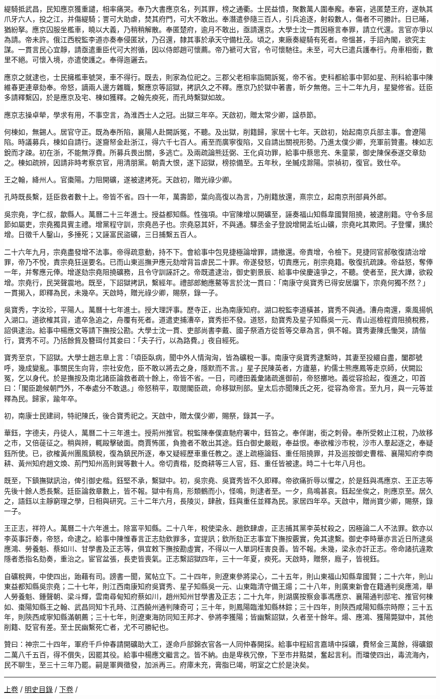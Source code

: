 緹騎抵武昌，民知應京獲重譴，相率痛哭。奉乃大書應京名，列其罪，榜之通衢。士民益憤，聚數萬人圍奉廨。奉窘，逃匿楚王府，遂執其爪牙六人，投之江，并傷緹騎；詈可大助虐，焚其府門，可大不敢出。奉潛遣參隨三百人，引兵追逐，射殺數人，傷者不可勝計。日已晡，猶紛拏。應京囚服坐檻車，曉以大義，乃稍稍解散。奉匿楚府，逾月不敢出，亟請還京。大學士沈一貫因極言奉罪，請立代還。言官亦爭以為請。帝未許。俄江西稅監李道亦奏奉侵匿狀，乃召還，隸其事於承天守備杜茂。頃之，東廠奏緹騎有死者。帝慍甚，手詔內閣，欲究主謀。一貫言民心宜靜，請亟遣重臣代可大拊循，因以侍郎趙可懷薦。帝乃褫可大官，令可懷馳往。未至，可大已遣兵護奉行。舟車相銜，數里不絕。可懷入境，亦遣使護之。奉得迤邐去。

應京之就逮也，士民擁檻車號哭，車不得行。既去，則家為位祀之。三郡父老相率詣闕訴冤，帝不省。吏科都給事中郭如星、刑科給事中陳維春更連章劾奉。帝怒，謫兩人邊方雜職，繫應京等詔獄，拷訊久之不釋。應京乃於獄中著書，昕夕無倦。三十二年九月，星變修省。廷臣多請釋繫囚，於是應京及宅、棟如獲釋。之翰先瘐死，而孔時繫獄如故。

應京志操卓犖，學求有用，不事空言，為淮西士人之冠。出獄三年卒。天啟初，贈太常少卿，諡恭節。

何棟如，無錫人。居官守正。既為奉所陷，襄陽人赴闕訴冤，不聽。及出獄，削籍歸，家居十七年。天啟初，始起南京兵部主事。會遼陽陷。時議募兵，棟如自請行。遂齎帑金赴浙江，得六千七百人。甫至而廣寧復陷，又自請出關視形勢。乃進太僕少卿，充軍前贊畫。棟如志銳而才疎。初在浙，不能無浮費。所募兵畏出關，多逃亡。及兩疏論熊廷弼、王化貞功罪，給事中蔡思充、朱童蒙，御史陳保泰遂交章劾之。棟如疏辨，因請非時考察京官，用清朋黨。朝貴大恨，遂下詔獄，榜掠備至。五年秋，坐贓戍滁陽。崇禎初，復官。致仕卒。

王之翰，絳州人。官棗陽。力阻開礦，遂被逮拷死。天啟初，贈光祿少卿。

孔時既長繫，廷臣救者數十上。帝皆不省。四十一年，萬壽節，葉向高復以為言，乃削籍放還，熹宗立，起南京刑部員外郎。

吳宗堯，字仁叔，歙縣人。萬曆二十三年進士。授益都知縣。性強項。中官陳增以開礦至，誣奏福山知縣韋國賢阻撓，被逮削籍。守令多屈節如屬吏，宗堯獨具賓主禮。增黨程守訓，宗堯邑子也。宗堯惡其奸，不與通。驛丞金子登說增開孟坵山礦，宗堯叱其欺罔。子登懼，搆於增。日徵千人鑿山，多捶死；又誣富民盜礦，三日捕繫五百人。

二十六年九月，宗堯盡發增不法事。帝得疏意動，持不下。會給事中包見捷極論增罪，請撤還。帝責增，令檢下。見捷同官郝敬復請治增罪，帝乃不悅，責宗堯狂逞要名。已而山東巡撫尹應元劾增背旨虐民二十罪。帝遂發怒，切責應元，削宗堯籍。敬復抗疏諫。帝益怒，奪俸一年，并奪應元俸。增遂劾宗堯阻撓礦務，且令守訓誣訐之。帝既遣逮治，御史劉景辰、給事中侯慶遠爭之，不聽。使者至，民大譁，欲殺增。宗堯行，民哭聲震地。既至，下詔獄拷訊，繫經年。禮部郎鮑應鰲等言於沈一貫曰：「南康守吳寶秀已得安居牖下，宗堯何獨不然？」一貫揭入，即釋為民，未幾卒。天啟時，贈光祿少卿，賜祭，錄一子。

吳寶秀，字汝珍，平陽人。萬曆十七年進士。授大理評事。歷寺正，出為南康知府。湖口稅監李道橫甚，寶秀不與通。漕舟南還，乘風揚帆入湖口。道欲榷其貨，遣卒急追之，舟覆有死者。道遣吏捕漕卒，寶秀拒不發。道怒，劾寶秀及星子知縣吳一元、青山巡檢程資阻撓稅務，詔俱逮治。給事中楊應文等請下撫按公勘。大學士沈一貫、吏部尚書李戴、國子祭酒方從哲等交章為言，俱不報。寶秀妻陳氏慟哭，請偕行，寶秀不可。乃括餘貲及簪珥付其妾曰：「夫子行，以為路費。」夜自經死。

寶秀至京，下詔獄。大學士趙志臯上言：「頃臣臥病，聞中外人情洶洶，皆為礦稅一事。南康守吳寶秀逮繫時，其妻至投繯自盡，闔郡號呼，幾成變亂。事關民生向背，宗社安危，臣不敢以將去之身，隱默而不言。」星子民陳英者，方廬墓，約儒士熊應鳳等走京師，伏闕訟冤，乞以身代。於是撫按及南北諸臣論救者疏十餘上，帝皆不省。一日，司禮田義彙諸疏進御前，帝怒擲地。義從容拾起，復進之，叩首曰：「閣臣跪候朝門外，不奉處分不敢退。」帝怒稍平，取閱閣臣疏，命移獄刑部。皇太后亦聞陳氏之死，從容為帝言。至九月，與一元等並釋為民。歸家，踰年卒。

初，南康士民建祠，特祀陳氏，後合寶秀祀之。天啟中，贈太僕少卿，賜祭，錄其一子。

華鈺，字德夫，丹徒人，萬曆二十三年進士。授荊州推官。稅監陳奉僕直馳府署中，鈺笞之。奉佯謝，銜之刺骨。奉所受敕止江稅，乃故移之市，又倍蓰征之。稍與辨，輒毆擊破面。商賈怖匿，負擔者不敢出其途。鈺白御史嚴戢，奉益恨。奉欲榷沙市稅，沙市人羣起逐之，奉疑鈺所使。已，欲榷黃州團風鎮稅，復為鎮民所逐，奉又疑經歷車重任教之。遂上疏極論鈺、重任阻撓罪，并及巡按御史曹楷、襄陽知府李商耕、黃州知府趙文煥、荊門知州高則巽等數十人。帝切責楷，貶商耕等三人官，鈺、重任皆被逮。時二十七年八月也。

既至，下鎮撫獄訊治，俾引御史楷。鈺堅不承，繫獄中。初，吳宗堯、吳寶秀皆不久即釋。帝欲痛折辱以懼之，於是鈺與馮應京、王正志等先後十餘人悉長繫。廷臣論救章數上，皆不報。獄中有鳥，形類鶴而小，怪鳴，則逮者至。一夕，鳥鳴甚哀。鈺起坐俟之，則應京至。居久之，語鈺以主靜窮理之學，日相與研究。三十二年六月，長陵災，肆赦，鈺與重任並釋為民。家居四年卒。天啟中，贈尚寶少卿，賜祭，錄一子。

王正志，祥符人。萬曆二十六年進士。除富平知縣。二十八年，稅使梁永、趙欽肆虐，正志捕其黨李英杖殺之，因極論二人不法罪。欽亦以李英事訐奏，帝怒，命逮之。給事中陳惟春言正志劾欽罪多，宜提訊；欽所劾正志事宜下撫按覈實，免其逮繫。御史李時華亦言近日所逮吳應鴻、勞養魁、蔡如川、甘學書及正志等，俱宜敕下撫按勘虛實，不得以一人單詞枉害良善。皆不報。未幾，梁永亦訐正志。帝命諸抗違欺隱者悉指名劾奏，重治之。宦官盆張，長吏皆喪氣。正志繫詔獄四年，三十一年夏，瘐死。天啟時，贈祭，廕子，皆視鈺。

自礦稅興，中使四出，跆藉有司。謗書一聞，駕帖立下。二十四年，則遼東參將梁心，二十五年，則山東福山知縣韋國賢；二十六年，則山東益都知縣吳宗堯；二十七年，則江西南康知府吳寶秀、星子知縣吳一元、山東臨清守備王煬；二十八年，則廣東新會在籍通判吳應鴻，舉人勞養魁、鍾聲朝、梁斗輝，雲南尋甸知府蔡如川，趙州知州甘學書及正志；二十九年，則湖廣按察僉事馮應京、襄陽通判邸宅、推官何棟如、棗陽知縣王之翰、武昌同知卞孔時、江西饒州通判陳奇可；三十年，則鳳陽臨淮知縣林錝；三十四年，則陝西咸陽知縣宗時際；三十五年，則陝西咸寧知縣滿朝薦；三十七年，則遼東海防同知王邦才、參將李獲陽；皆幽繫詔獄，久者至十餘年。煬、應鴻、獲陽斃獄中，其他削籍、貶官有差。至士民幽繫死亡者，尤不可勝紀也。

贊曰：神宗二十四年，軍府千戶仲春請開礦助大工，遂命戶部錦衣官各一人同仲春開採。給事中程紹言嘉靖中採礦，費帑金三萬餘，得礦銀二萬八千五百，得不償失，因罷其役。給事中楊應文繼言之。皆不納。由是卑秩冗僚，下至市井黠桀，奮起言利。而璫使四出，毒流海內，民不聊生，至三十三年乃罷。嗣是軍興徵發，加派再三。府庫未充，膏脂已竭，明室之亡於是決矣。

* * *

  [上卷](236.md) / [明史目錄](a24.md) / [下卷](238.md) / 

    